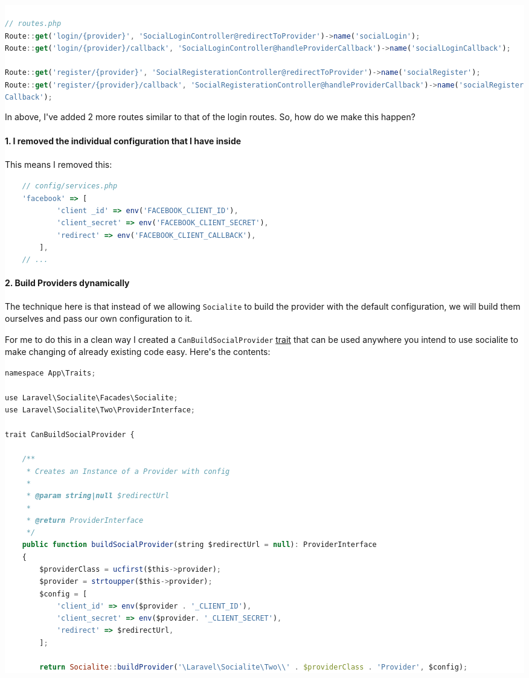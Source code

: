 ```js

// routes.php
Route::get('login/{provider}', 'SocialLoginController@redirectToProvider')->name('socialLogin');
Route::get('login/{provider}/callback', 'SocialLoginController@handleProviderCallback')->name('socialLoginCallback');

Route::get('register/{provider}', 'SocialRegisterationController@redirectToProvider')->name('socialRegister');
Route::get('register/{provider}/callback', 'SocialRegisterationController@handleProviderCallback')->name('socialRegisterCallback');
```

In above, I've added 2 more routes similar to that of the login routes. So, how do we make this happen?

#### 1. I removed the individual configuration that I have inside
This means I removed this:
```js
	// config/services.php
	'facebook' => [
			'client	_id' => env('FACEBOOK_CLIENT_ID'),
			'client_secret' => env('FACEBOOK_CLIENT_SECRET'),
			'redirect' => env('FACEBOOK_CLIENT_CALLBACK'),
		],
	// ...
```


#### 2. Build Providers dynamically


The technique here is that instead of we allowing `Socialite` to build the provider with the default configuration, we will build them ourselves and pass our own configuration to it.

For me to do this in a clean way I created a `CanBuildSocialProvider` [trait][3] that can be used anywhere you intend to use socialite to make changing of already existing code easy.
Here's the contents:

```js
namespace App\Traits;

use Laravel\Socialite\Facades\Socialite;
use Laravel\Socialite\Two\ProviderInterface;

trait CanBuildSocialProvider {

	/**
	 * Creates an Instance of a Provider with config
	 *
	 * @param string|null $redirectUrl
	 *
	 * @return ProviderInterface
	 */
	public function buildSocialProvider(string $redirectUrl = null): ProviderInterface
	{
		$providerClass = ucfirst($this->provider);
		$provider = strtoupper($this->provider);
		$config = [
			'client_id' => env($provider . '_CLIENT_ID'),
			'client_secret' => env($provider. '_CLIENT_SECRET'),
			'redirect' => $redirectUrl,
		];

		return Socialite::buildProvider('\Laravel\Socialite\Two\\' . $providerClass . 'Provider', $config);
```

[1]: http://res.cloudinary.com/xeviant/image/upload/v1536701422/laravel-socialite_qkeyl1.png
[2]: https://laravel.com/docs/5.7/socialite
[3]: http://php.net/manual/en/language.oop5.traits.php